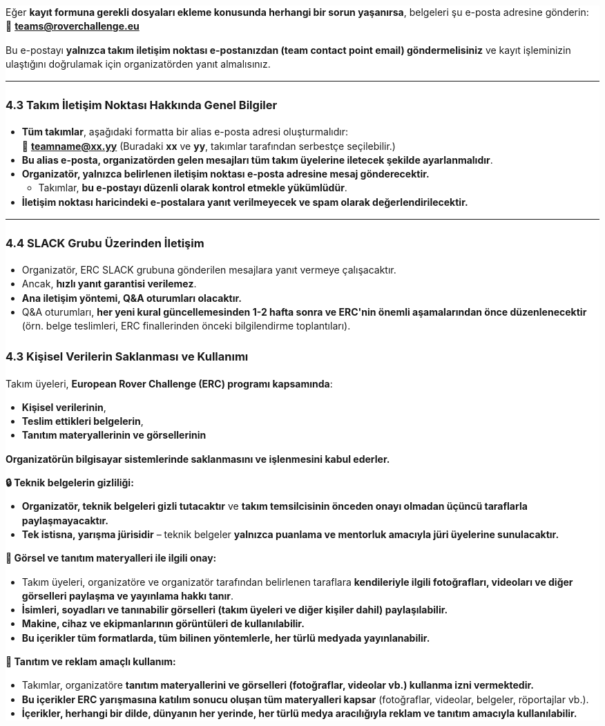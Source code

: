 Eğer **kayıt formuna gerekli dosyaları ekleme konusunda herhangi bir sorun yaşanırsa**, belgeleri şu e-posta adresine gönderin:  
📧 **teams@roverchallenge.eu**  

Bu e-postayı **yalnızca takım iletişim noktası e-postanızdan (team contact point email) göndermelisiniz** ve kayıt işleminizin ulaştığını doğrulamak için organizatörden yanıt almalısınız.  

---

### **4.3 Takım İletişim Noktası Hakkında Genel Bilgiler**  
- **Tüm takımlar**, aşağıdaki formatta bir alias e-posta adresi oluşturmalıdır:  
  📧 **teamname@xx.yy** (Buradaki **xx** ve **yy**, takımlar tarafından serbestçe seçilebilir.)  
- **Bu alias e-posta, organizatörden gelen mesajları tüm takım üyelerine iletecek şekilde ayarlanmalıdır**.  
- **Organizatör, yalnızca belirlenen iletişim noktası e-posta adresine mesaj gönderecektir.**  
  - Takımlar, **bu e-postayı düzenli olarak kontrol etmekle yükümlüdür**.  
- **İletişim noktası haricindeki e-postalara yanıt verilmeyecek ve spam olarak değerlendirilecektir.**  

---

### **4.4 SLACK Grubu Üzerinden İletişim**  
- Organizatör, ERC SLACK grubuna gönderilen mesajlara yanıt vermeye çalışacaktır.  
- Ancak, **hızlı yanıt garantisi verilemez**.  
- **Ana iletişim yöntemi, Q&A oturumları olacaktır.**  
- Q&A oturumları, **her yeni kural güncellemesinden 1-2 hafta sonra ve ERC'nin önemli aşamalarından önce düzenlenecektir** (örn. belge teslimleri, ERC finallerinden önceki bilgilendirme toplantıları).

### **4.3 Kişisel Verilerin Saklanması ve Kullanımı**  

Takım üyeleri, **European Rover Challenge (ERC) programı kapsamında**:  
- **Kişisel verilerinin**,  
- **Teslim ettikleri belgelerin**,  
- **Tanıtım materyallerinin ve görsellerinin**  

**Organizatörün bilgisayar sistemlerinde saklanmasını ve işlenmesini kabul ederler.**  

**🔒 Teknik belgelerin gizliliği:**  
- **Organizatör, teknik belgeleri gizli tutacaktır** ve **takım temsilcisinin önceden onayı olmadan üçüncü taraflarla paylaşmayacaktır.**  
- **Tek istisna, yarışma jürisidir** – teknik belgeler **yalnızca puanlama ve mentorluk amacıyla jüri üyelerine sunulacaktır.**  

**📸 Görsel ve tanıtım materyalleri ile ilgili onay:**  
- Takım üyeleri, organizatöre ve organizatör tarafından belirlenen taraflara **kendileriyle ilgili fotoğrafları, videoları ve diğer görselleri paylaşma ve yayınlama hakkı tanır**.  
- **İsimleri, soyadları ve tanınabilir görselleri (takım üyeleri ve diğer kişiler dahil) paylaşılabilir.**  
- **Makine, cihaz ve ekipmanlarının görüntüleri de kullanılabilir.**  
- **Bu içerikler tüm formatlarda, tüm bilinen yöntemlerle, her türlü medyada yayınlanabilir.**  

**📢 Tanıtım ve reklam amaçlı kullanım:**  
- Takımlar, organizatöre **tanıtım materyallerini ve görselleri (fotoğraflar, videolar vb.) kullanma izni vermektedir.**  
- **Bu içerikler ERC yarışmasına katılım sonucu oluşan tüm materyalleri kapsar** (fotoğraflar, videolar, belgeler, röportajlar vb.).  
- **İçerikler, herhangi bir dilde, dünyanın her yerinde, her türlü medya aracılığıyla reklam ve tanıtım amacıyla kullanılabilir.**  
